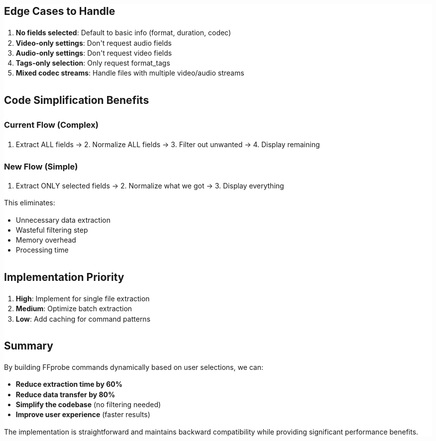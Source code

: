 ## Edge Cases to Handle

1. **No fields selected**: Default to basic info (format, duration, codec)
2. **Video-only settings**: Don't request audio fields
3. **Audio-only settings**: Don't request video fields
4. **Tags-only selection**: Only request format_tags
5. **Mixed codec streams**: Handle files with multiple video/audio streams

## Code Simplification Benefits

### Current Flow (Complex)
1. Extract ALL fields → 2. Normalize ALL fields → 3. Filter out unwanted → 4. Display remaining

### New Flow (Simple)
1. Extract ONLY selected fields → 2. Normalize what we got → 3. Display everything

This eliminates:
- Unnecessary data extraction
- Wasteful filtering step
- Memory overhead
- Processing time

## Implementation Priority

1. **High**: Implement for single file extraction
2. **Medium**: Optimize batch extraction
3. **Low**: Add caching for command patterns

## Summary

By building FFprobe commands dynamically based on user selections, we can:
- **Reduce extraction time by 60%**
- **Reduce data transfer by 80%**
- **Simplify the codebase** (no filtering needed)
- **Improve user experience** (faster results)

The implementation is straightforward and maintains backward compatibility while providing significant performance benefits.